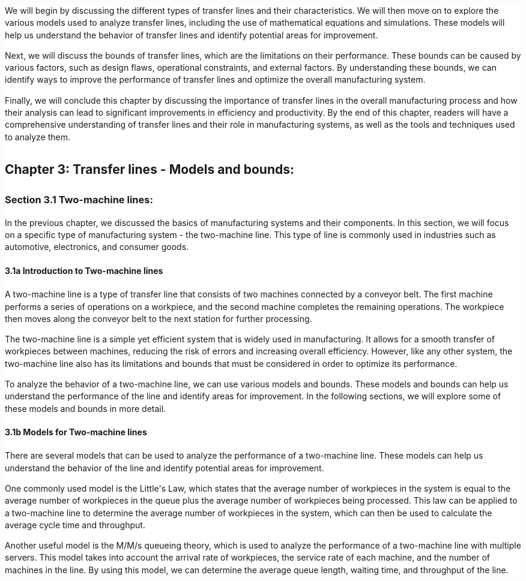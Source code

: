 We will begin by discussing the different types of transfer lines and their characteristics. We will then move on to explore the various models used to analyze transfer lines, including the use of mathematical equations and simulations. These models will help us understand the behavior of transfer lines and identify potential areas for improvement.

Next, we will discuss the bounds of transfer lines, which are the limitations on their performance. These bounds can be caused by various factors, such as design flaws, operational constraints, and external factors. By understanding these bounds, we can identify ways to improve the performance of transfer lines and optimize the overall manufacturing system.

Finally, we will conclude this chapter by discussing the importance of transfer lines in the overall manufacturing process and how their analysis can lead to significant improvements in efficiency and productivity. By the end of this chapter, readers will have a comprehensive understanding of transfer lines and their role in manufacturing systems, as well as the tools and techniques used to analyze them. 


## Chapter 3: Transfer lines - Models and bounds:




### Section 3.1 Two-machine lines:

In the previous chapter, we discussed the basics of manufacturing systems and their components. In this section, we will focus on a specific type of manufacturing system - the two-machine line. This type of line is commonly used in industries such as automotive, electronics, and consumer goods.

#### 3.1a Introduction to Two-machine lines

A two-machine line is a type of transfer line that consists of two machines connected by a conveyor belt. The first machine performs a series of operations on a workpiece, and the second machine completes the remaining operations. The workpiece then moves along the conveyor belt to the next station for further processing.

The two-machine line is a simple yet efficient system that is widely used in manufacturing. It allows for a smooth transfer of workpieces between machines, reducing the risk of errors and increasing overall efficiency. However, like any other system, the two-machine line also has its limitations and bounds that must be considered in order to optimize its performance.

To analyze the behavior of a two-machine line, we can use various models and bounds. These models and bounds can help us understand the performance of the line and identify areas for improvement. In the following sections, we will explore some of these models and bounds in more detail.

#### 3.1b Models for Two-machine lines

There are several models that can be used to analyze the performance of a two-machine line. These models can help us understand the behavior of the line and identify potential areas for improvement.

One commonly used model is the Little's Law, which states that the average number of workpieces in the system is equal to the average number of workpieces in the queue plus the average number of workpieces being processed. This law can be applied to a two-machine line to determine the average number of workpieces in the system, which can then be used to calculate the average cycle time and throughput.

Another useful model is the M/M/s queueing theory, which is used to analyze the performance of a two-machine line with multiple servers. This model takes into account the arrival rate of workpieces, the service rate of each machine, and the number of machines in the line. By using this model, we can determine the average queue length, waiting time, and throughput of the line.
